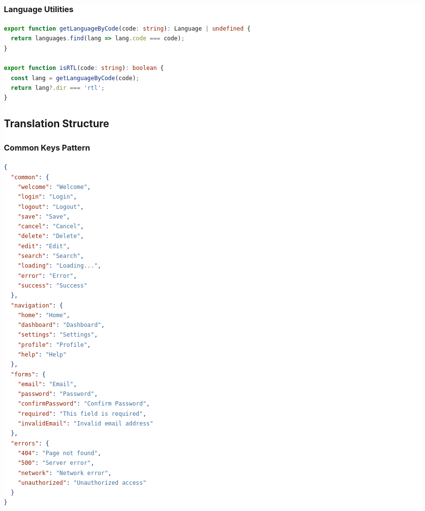 ### Language Utilities
```typescript
export function getLanguageByCode(code: string): Language | undefined {
  return languages.find(lang => lang.code === code);
}

export function isRTL(code: string): boolean {
  const lang = getLanguageByCode(code);
  return lang?.dir === 'rtl';
}
```

## Translation Structure

### Common Keys Pattern
```json
{
  "common": {
    "welcome": "Welcome",
    "login": "Login",
    "logout": "Logout",
    "save": "Save",
    "cancel": "Cancel",
    "delete": "Delete",
    "edit": "Edit",
    "search": "Search",
    "loading": "Loading...",
    "error": "Error",
    "success": "Success"
  },
  "navigation": {
    "home": "Home",
    "dashboard": "Dashboard",
    "settings": "Settings",
    "profile": "Profile",
    "help": "Help"
  },
  "forms": {
    "email": "Email",
    "password": "Password",
    "confirmPassword": "Confirm Password",
    "required": "This field is required",
    "invalidEmail": "Invalid email address"
  },
  "errors": {
    "404": "Page not found",
    "500": "Server error",
    "network": "Network error",
    "unauthorized": "Unauthorized access"
  }
}
```
